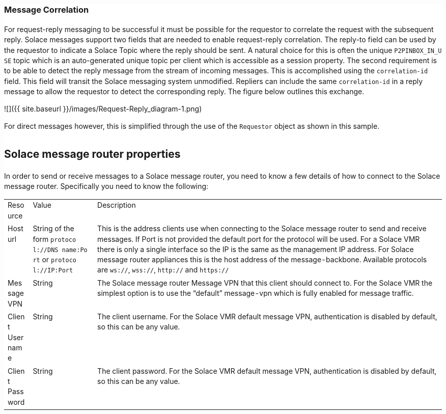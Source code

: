 ### Message Correlation

For request-reply messaging to be successful it must be possible for the requestor to correlate the request with the subsequent reply. Solace messages support two fields that are needed to enable request-reply correlation. The reply-to field can be used by the requestor to indicate a Solace Topic where the reply should be sent. A natural choice for this is often the unique `P2PINBOX_IN_USE` topic which is an auto-generated unique topic per client which is accessible as a session property. The second requirement is to be able to detect the reply message from the stream of incoming messages. This is accomplished using the `correlation-id` field. This field will transit the Solace messaging system unmodified. Repliers can include the same `correlation-id` in a reply message to allow the requestor to detect the corresponding reply. The figure below outlines this exchange.

![]({{ site.baseurl }}/images/Request-Reply_diagram-1.png)

For direct messages however, this is simplified through the use of the `Requestor` object as shown in this sample.

## Solace message router properties

In order to send or receive messages to a Solace message router, you need to know a few details of how to connect to the Solace message router. Specifically you need to know the following:

<table>
<tbody>
<tr>
<td>Resource</td>
<td>Value</td>
<td>Description</td>
</tr>
<tr>
<td>Host url</td>
<td>String of the form <code>protocol://DNS name:Port</code> or <code>protocol://IP:Port</code></td>
<td>This is the address clients use when connecting to the Solace message router to send and receive messages. If Port is not provided the default port for the protocol will be used. For a Solace VMR there is only a single interface so the IP is the same as the management IP address.
For Solace message router appliances this is the host address of the message-backbone.
Available protocols are <code>ws://</code>, <code>wss://</code>, <code>http://</code> and <code>https://</code>
</td>
</tr>
<tr>
<td>Message VPN</td>
<td>String</td>
<td>The Solace message router Message VPN that this client should connect to. For the Solace VMR the simplest option is to use the “default” message-vpn which is fully enabled for message traffic.</td>
</tr>
<tr>
<td>Client Username</td>
<td>String</td>
<td>The client username. For the Solace VMR default message VPN, authentication is disabled by default, so this can be any value.</td>
</tr>
<tr>
<td>Client Password</td>
<td>String</td>
<td>The client password. For the Solace VMR default message VPN, authentication is disabled by default, so this can be any value.</td>
</tr>
</tbody>
</table>

